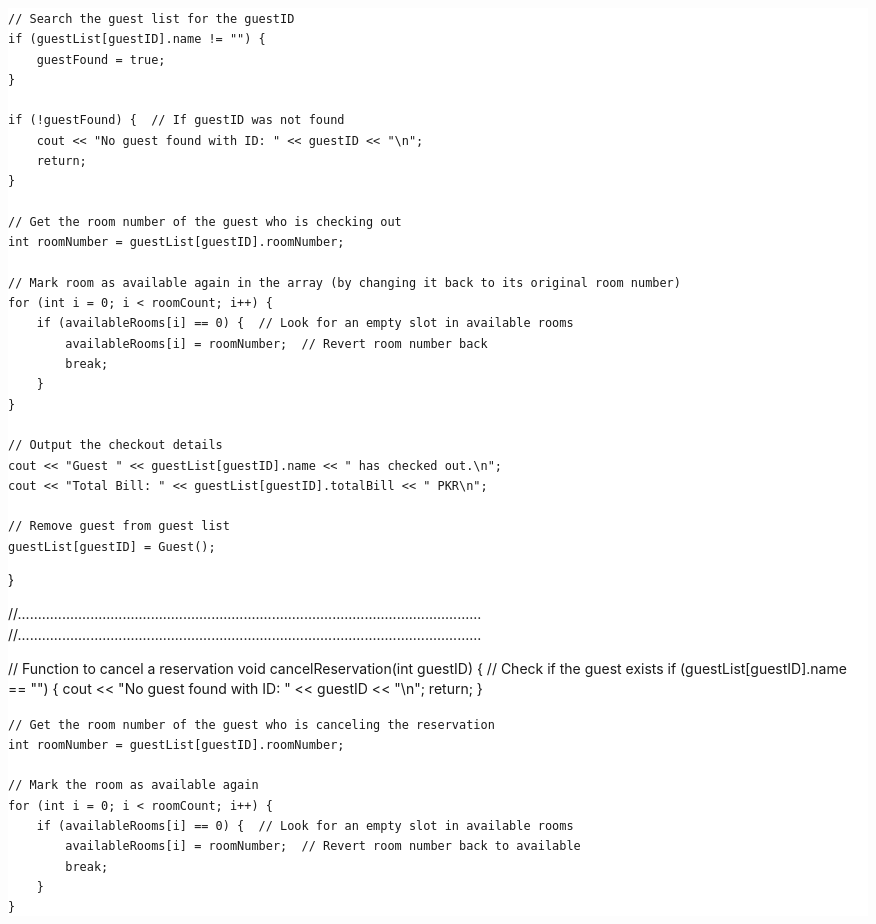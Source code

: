     // Search the guest list for the guestID
    if (guestList[guestID].name != "") {
        guestFound = true;
    }

    if (!guestFound) {  // If guestID was not found
        cout << "No guest found with ID: " << guestID << "\n";
        return;
    }

    // Get the room number of the guest who is checking out
    int roomNumber = guestList[guestID].roomNumber;

    // Mark room as available again in the array (by changing it back to its original room number)
    for (int i = 0; i < roomCount; i++) {
        if (availableRooms[i] == 0) {  // Look for an empty slot in available rooms
            availableRooms[i] = roomNumber;  // Revert room number back
            break;
        }
    }

    // Output the checkout details
    cout << "Guest " << guestList[guestID].name << " has checked out.\n";
    cout << "Total Bill: " << guestList[guestID].totalBill << " PKR\n";

    // Remove guest from guest list
    guestList[guestID] = Guest();
}



//...................................................................................................................
//...................................................................................................................




// Function to cancel a reservation
void cancelReservation(int guestID) {
    // Check if the guest exists
    if (guestList[guestID].name == "") {
        cout << "No guest found with ID: " << guestID << "\n";
        return;
    }

    // Get the room number of the guest who is canceling the reservation
    int roomNumber = guestList[guestID].roomNumber;

    // Mark the room as available again
    for (int i = 0; i < roomCount; i++) {
        if (availableRooms[i] == 0) {  // Look for an empty slot in available rooms
            availableRooms[i] = roomNumber;  // Revert room number back to available
            break;
        }
    }
